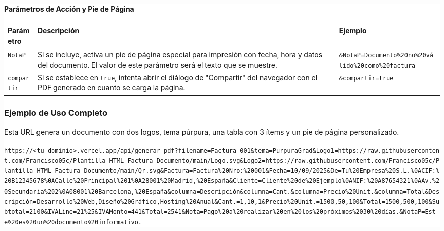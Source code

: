 #### **Parámetros de Acción y Pie de Página**
| Parámetro | Descripción | Ejemplo |
| :--- | :--- | :--- |
| `NotaP` | Si se incluye, activa un pie de página especial para impresión con fecha, hora y datos del documento. El valor de este parámetro será el texto que se muestre. | `&NotaP=Documento%20no%20válido%20como%20factura` |
| `compartir` | Si se establece en `true`, intenta abrir el diálogo de "Compartir" del navegador con el PDF generado en cuanto se carga la página. | `&compartir=true` |

### Ejemplo de Uso Completo
Esta URL genera un documento con dos logos, tema púrpura, una tabla con 3 ítems y un pie de página personalizado.

```
https://<tu-dominio>.vercel.app/api/generar-pdf?filename=Factura-001&tema=PurpuraGrad&Logo1=https://raw.githubusercontent.com/Francisco05c/Plantilla_HTML_Factura_Documento/main/Logo.svg&Logo2=https://raw.githubusercontent.com/Francisco05c/Plantilla_HTML_Factura_Documento/main/Qr.svg&Factura=Factura%20Nro:%20001&Fecha=10/09/2025&De=Tu%20Empresa%20S.L.%0ACIF:%20B12345678%0ACalle%20Principal%201%0A28001%20Madrid,%20España&Cliente=Cliente%20de%20Ejemplo%0ANIF:%20A87654321%0AAv.%20Secundaria%202%0A08001%20Barcelona,%20España&columna=Descripción&columna=Cant.&columna=Precio%20Unit.&columna=Total&Descripción=Desarrollo%20Web,Diseño%20Gráfico,Hosting%20Anual&Cant.=1,10,1&Precio%20Unit.=1500,50,100&Total=1500,500,100&Subtotal=2100&IVALine=21%25&IVAMonto=441&Total=2541&Nota=Pago%20a%20realizar%20en%20los%20próximos%2030%20días.&NotaP=Este%20es%20un%20documento%20informativo.
```